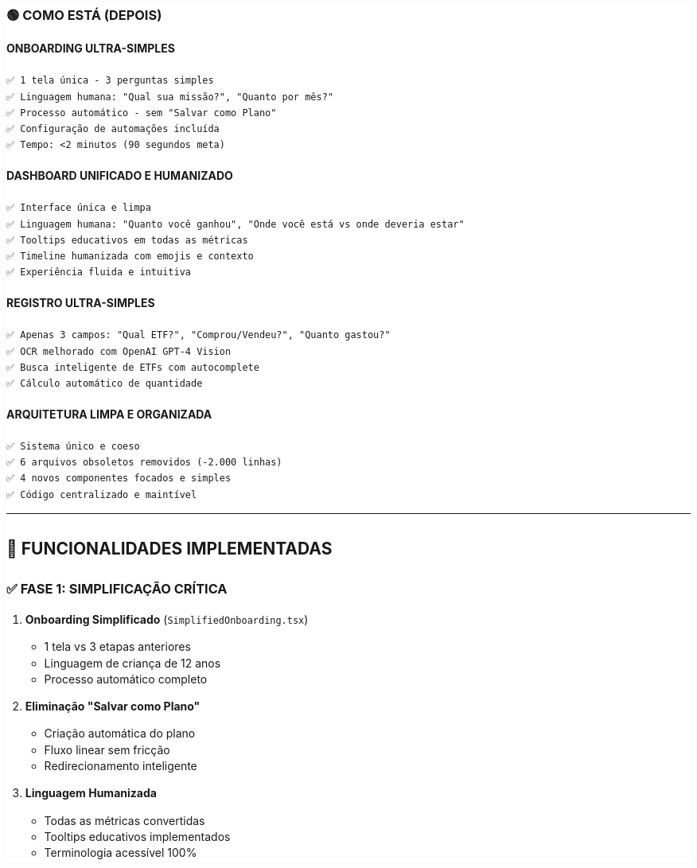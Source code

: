 ### **🟢 COMO ESTÁ (DEPOIS)**

#### **ONBOARDING ULTRA-SIMPLES**
```
✅ 1 tela única - 3 perguntas simples
✅ Linguagem humana: "Qual sua missão?", "Quanto por mês?"
✅ Processo automático - sem "Salvar como Plano"
✅ Configuração de automações incluída
✅ Tempo: <2 minutos (90 segundos meta)
```

#### **DASHBOARD UNIFICADO E HUMANIZADO**
```
✅ Interface única e limpa
✅ Linguagem humana: "Quanto você ganhou", "Onde você está vs onde deveria estar"
✅ Tooltips educativos em todas as métricas
✅ Timeline humanizada com emojis e contexto
✅ Experiência fluida e intuitiva
```

#### **REGISTRO ULTRA-SIMPLES**
```
✅ Apenas 3 campos: "Qual ETF?", "Comprou/Vendeu?", "Quanto gastou?"
✅ OCR melhorado com OpenAI GPT-4 Vision
✅ Busca inteligente de ETFs com autocomplete
✅ Cálculo automático de quantidade
```

#### **ARQUITETURA LIMPA E ORGANIZADA**
```
✅ Sistema único e coeso
✅ 6 arquivos obsoletos removidos (-2.000 linhas)
✅ 4 novos componentes focados e simples
✅ Código centralizado e maintível
```

---

## 🚀 **FUNCIONALIDADES IMPLEMENTADAS**

### **✅ FASE 1: SIMPLIFICAÇÃO CRÍTICA**
1. **Onboarding Simplificado** (`SimplifiedOnboarding.tsx`)
   - 1 tela vs 3 etapas anteriores
   - Linguagem de criança de 12 anos
   - Processo automático completo

2. **Eliminação "Salvar como Plano"**
   - Criação automática do plano
   - Fluxo linear sem fricção
   - Redirecionamento inteligente

3. **Linguagem Humanizada**
   - Todas as métricas convertidas
   - Tooltips educativos implementados
   - Terminologia acessível 100%
